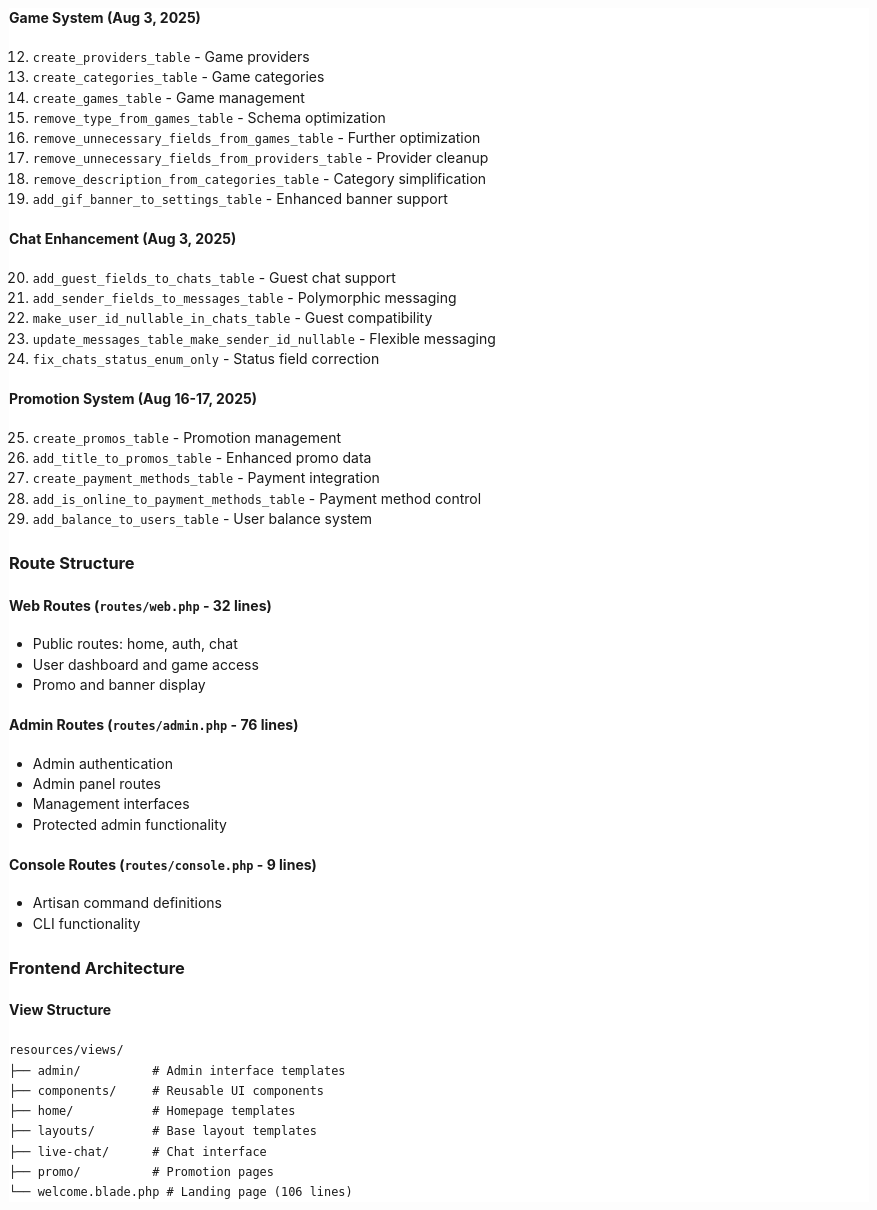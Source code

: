 #### Game System (Aug 3, 2025)
12. `create_providers_table` - Game providers
13. `create_categories_table` - Game categories
14. `create_games_table` - Game management
15. `remove_type_from_games_table` - Schema optimization
16. `remove_unnecessary_fields_from_games_table` - Further optimization
17. `remove_unnecessary_fields_from_providers_table` - Provider cleanup
18. `remove_description_from_categories_table` - Category simplification
19. `add_gif_banner_to_settings_table` - Enhanced banner support

#### Chat Enhancement (Aug 3, 2025)
20. `add_guest_fields_to_chats_table` - Guest chat support
21. `add_sender_fields_to_messages_table` - Polymorphic messaging
22. `make_user_id_nullable_in_chats_table` - Guest compatibility
23. `update_messages_table_make_sender_id_nullable` - Flexible messaging
24. `fix_chats_status_enum_only` - Status field correction

#### Promotion System (Aug 16-17, 2025)
25. `create_promos_table` - Promotion management
26. `add_title_to_promos_table` - Enhanced promo data
27. `create_payment_methods_table` - Payment integration
28. `add_is_online_to_payment_methods_table` - Payment method control
29. `add_balance_to_users_table` - User balance system

### Route Structure

#### Web Routes (`routes/web.php` - 32 lines)
- Public routes: home, auth, chat
- User dashboard and game access
- Promo and banner display

#### Admin Routes (`routes/admin.php` - 76 lines)
- Admin authentication
- Admin panel routes
- Management interfaces
- Protected admin functionality

#### Console Routes (`routes/console.php` - 9 lines)
- Artisan command definitions
- CLI functionality

### Frontend Architecture

#### View Structure
```
resources/views/
├── admin/          # Admin interface templates
├── components/     # Reusable UI components  
├── home/           # Homepage templates
├── layouts/        # Base layout templates
├── live-chat/      # Chat interface
├── promo/          # Promotion pages
└── welcome.blade.php # Landing page (106 lines)
```
